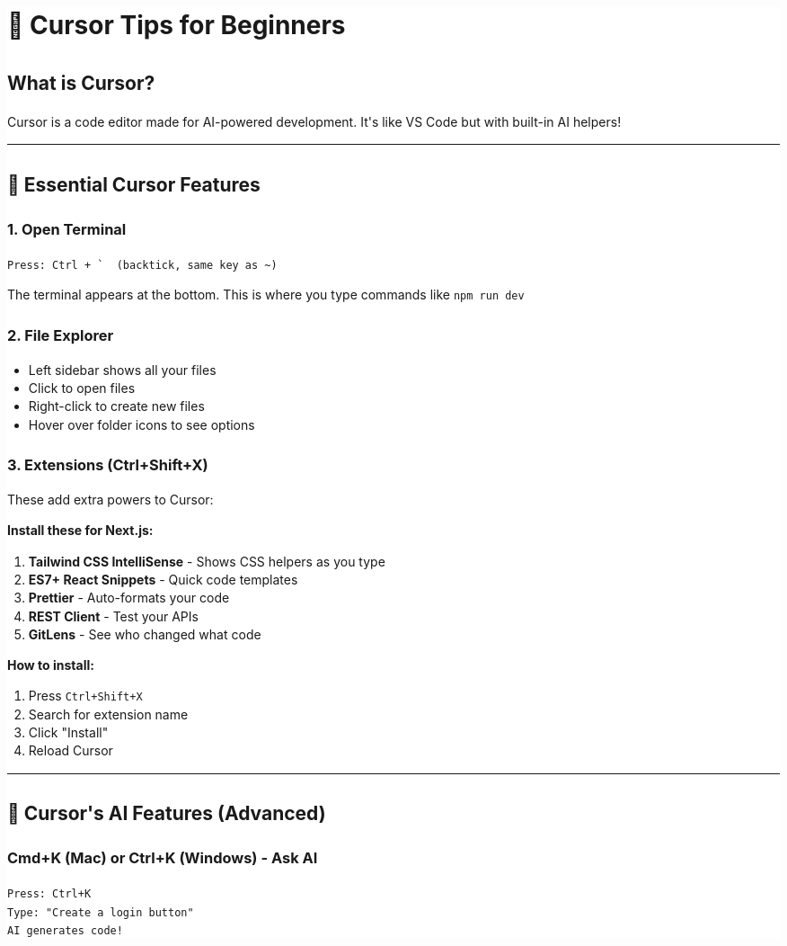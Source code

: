 # 🎯 Cursor Tips for Beginners

## What is Cursor?
Cursor is a code editor made for AI-powered development. It's like VS Code but with built-in AI helpers!

---

## 📌 Essential Cursor Features

### 1. **Open Terminal**
```
Press: Ctrl + `  (backtick, same key as ~)
```
The terminal appears at the bottom. This is where you type commands like `npm run dev`

### 2. **File Explorer**
- Left sidebar shows all your files
- Click to open files
- Right-click to create new files
- Hover over folder icons to see options

### 3. **Extensions** (Ctrl+Shift+X)
These add extra powers to Cursor:

**Install these for Next.js:**
1. **Tailwind CSS IntelliSense** - Shows CSS helpers as you type
2. **ES7+ React Snippets** - Quick code templates
3. **Prettier** - Auto-formats your code
4. **REST Client** - Test your APIs
5. **GitLens** - See who changed what code

**How to install:**
1. Press `Ctrl+Shift+X`
2. Search for extension name
3. Click "Install"
4. Reload Cursor

---

## 🚀 Cursor's AI Features (Advanced)

### Cmd+K (Mac) or Ctrl+K (Windows) - Ask AI
```
Press: Ctrl+K
Type: "Create a login button"
AI generates code!
```
